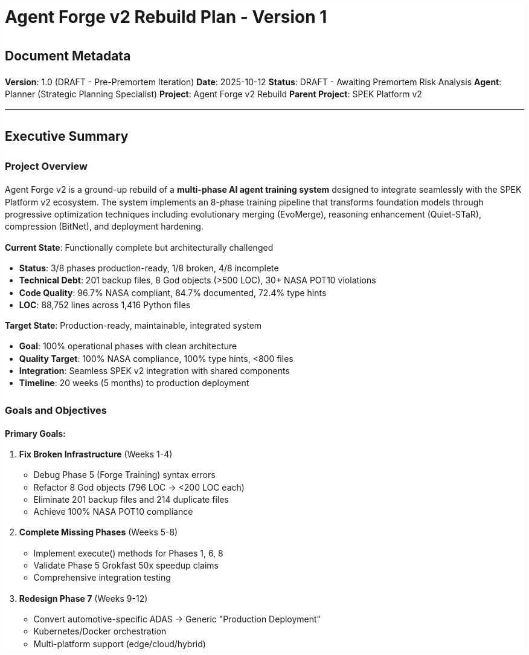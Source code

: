 # Agent Forge v2 Rebuild Plan - Version 1

## Document Metadata

**Version**: 1.0 (DRAFT - Pre-Premortem Iteration)
**Date**: 2025-10-12
**Status**: DRAFT - Awaiting Premortem Risk Analysis
**Agent**: Planner (Strategic Planning Specialist)
**Project**: Agent Forge v2 Rebuild
**Parent Project**: SPEK Platform v2

---

## Executive Summary

### Project Overview

Agent Forge v2 is a ground-up rebuild of a **multi-phase AI agent training system** designed to integrate seamlessly with the SPEK Platform v2 ecosystem. The system implements an 8-phase training pipeline that transforms foundation models through progressive optimization techniques including evolutionary merging (EvoMerge), reasoning enhancement (Quiet-STaR), compression (BitNet), and deployment hardening.

**Current State**: Functionally complete but architecturally challenged
- **Status**: 3/8 phases production-ready, 1/8 broken, 4/8 incomplete
- **Technical Debt**: 201 backup files, 8 God objects (>500 LOC), 30+ NASA POT10 violations
- **Code Quality**: 96.7% NASA compliant, 84.7% documented, 72.4% type hints
- **LOC**: 88,752 lines across 1,416 Python files

**Target State**: Production-ready, maintainable, integrated system
- **Goal**: 100% operational phases with clean architecture
- **Quality Target**: 100% NASA compliance, 100% type hints, <800 files
- **Integration**: Seamless SPEK v2 integration with shared components
- **Timeline**: 20 weeks (5 months) to production deployment

### Goals and Objectives

**Primary Goals:**
1. **Fix Broken Infrastructure** (Weeks 1-4)
   - Debug Phase 5 (Forge Training) syntax errors
   - Refactor 8 God objects (796 LOC → <200 LOC each)
   - Eliminate 201 backup files and 214 duplicate files
   - Achieve 100% NASA POT10 compliance

2. **Complete Missing Phases** (Weeks 5-8)
   - Implement execute() methods for Phases 1, 6, 8
   - Validate Phase 5 Grokfast 50x speedup claims
   - Comprehensive integration testing

3. **Redesign Phase 7** (Weeks 9-12)
   - Convert automotive-specific ADAS → Generic "Production Deployment"
   - Kubernetes/Docker orchestration
   - Multi-platform support (edge/cloud/hybrid)
